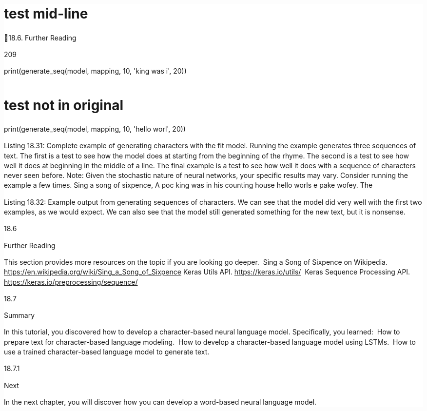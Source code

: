 # test mid-line

18.6. Further Reading

209

print(generate_seq(model, mapping, 10, 'king was i', 20))
# test not in original
print(generate_seq(model, mapping, 10, 'hello worl', 20))

Listing 18.31: Complete example of generating characters with the fit model.
Running the example generates three sequences of text. The first is a test to see how the
model does at starting from the beginning of the rhyme. The second is a test to see how well it
does at beginning in the middle of a line. The final example is a test to see how well it does
with a sequence of characters never seen before.
Note: Given the stochastic nature of neural networks, your specific results may vary. Consider
running the example a few times.
Sing a song of sixpence, A poc
king was in his counting house
hello worls e pake wofey. The

Listing 18.32: Example output from generating sequences of characters.
We can see that the model did very well with the first two examples, as we would expect.
We can also see that the model still generated something for the new text, but it is nonsense.

18.6

Further Reading

This section provides more resources on the topic if you are looking go deeper.
 Sing a Song of Sixpence on Wikipedia.
https://en.wikipedia.org/wiki/Sing_a_Song_of_Sixpence
 Keras Utils API.
https://keras.io/utils/
 Keras Sequence Processing API.
https://keras.io/preprocessing/sequence/

18.7

Summary

In this tutorial, you discovered how to develop a character-based neural language model.
Specifically, you learned:
 How to prepare text for character-based language modeling.
 How to develop a character-based language model using LSTMs.
 How to use a trained character-based language model to generate text.

18.7.1

Next

In the next chapter, you will discover how you can develop a word-based neural language model.
